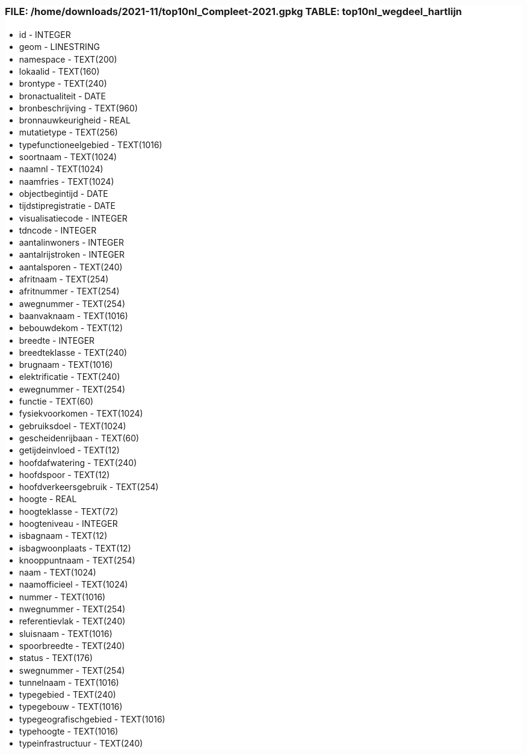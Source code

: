 
### FILE: /home/downloads/2021-11/top10nl_Compleet-2021.gpkg TABLE: top10nl_wegdeel_hartlijn


* id - INTEGER
* geom - LINESTRING
* namespace - TEXT(200)
* lokaalid - TEXT(160)
* brontype - TEXT(240)
* bronactualiteit - DATE
* bronbeschrijving - TEXT(960)
* bronnauwkeurigheid - REAL
* mutatietype - TEXT(256)
* typefunctioneelgebied - TEXT(1016)
* soortnaam - TEXT(1024)
* naamnl - TEXT(1024)
* naamfries - TEXT(1024)
* objectbegintijd - DATE
* tijdstipregistratie - DATE
* visualisatiecode - INTEGER
* tdncode - INTEGER
* aantalinwoners - INTEGER
* aantalrijstroken - INTEGER
* aantalsporen - TEXT(240)
* afritnaam - TEXT(254)
* afritnummer - TEXT(254)
* awegnummer - TEXT(254)
* baanvaknaam - TEXT(1016)
* bebouwdekom - TEXT(12)
* breedte - INTEGER
* breedteklasse - TEXT(240)
* brugnaam - TEXT(1016)
* elektrificatie - TEXT(240)
* ewegnummer - TEXT(254)
* functie - TEXT(60)
* fysiekvoorkomen - TEXT(1024)
* gebruiksdoel - TEXT(1024)
* gescheidenrijbaan - TEXT(60)
* getijdeinvloed - TEXT(12)
* hoofdafwatering - TEXT(240)
* hoofdspoor - TEXT(12)
* hoofdverkeersgebruik - TEXT(254)
* hoogte - REAL
* hoogteklasse - TEXT(72)
* hoogteniveau - INTEGER
* isbagnaam - TEXT(12)
* isbagwoonplaats - TEXT(12)
* knooppuntnaam - TEXT(254)
* naam - TEXT(1024)
* naamofficieel - TEXT(1024)
* nummer - TEXT(1016)
* nwegnummer - TEXT(254)
* referentievlak - TEXT(240)
* sluisnaam - TEXT(1016)
* spoorbreedte - TEXT(240)
* status - TEXT(176)
* swegnummer - TEXT(254)
* tunnelnaam - TEXT(1016)
* typegebied - TEXT(240)
* typegebouw - TEXT(1016)
* typegeografischgebied - TEXT(1016)
* typehoogte - TEXT(1016)
* typeinfrastructuur - TEXT(240)